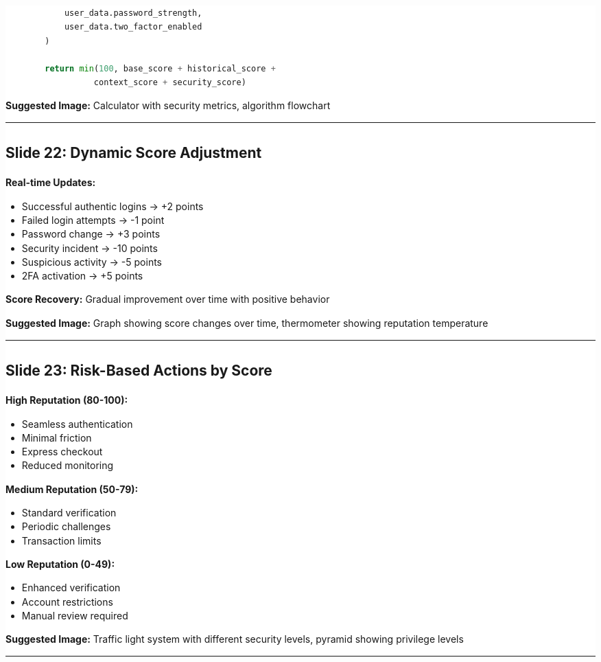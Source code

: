 ```python
            user_data.password_strength,
            user_data.two_factor_enabled
        )

        return min(100, base_score + historical_score + 
                  context_score + security_score)
```

**Suggested Image:** Calculator with security metrics, algorithm flowchart

---

## Slide 22: Dynamic Score Adjustment

**Real-time Updates:**

- Successful authentic logins → +2 points
- Failed login attempts → -1 point
- Password change → +3 points
- Security incident → -10 points
- Suspicious activity → -5 points
- 2FA activation → +5 points

**Score Recovery:** Gradual improvement over time with positive behavior

**Suggested Image:** Graph showing score changes over time, thermometer showing reputation temperature

---

## Slide 23: Risk-Based Actions by Score

**High Reputation (80-100):**

- Seamless authentication
- Minimal friction
- Express checkout
- Reduced monitoring

**Medium Reputation (50-79):**

- Standard verification
- Periodic challenges
- Transaction limits

**Low Reputation (0-49):**

- Enhanced verification
- Account restrictions
- Manual review required

**Suggested Image:** Traffic light system with different security levels, pyramid showing privilege levels

---
